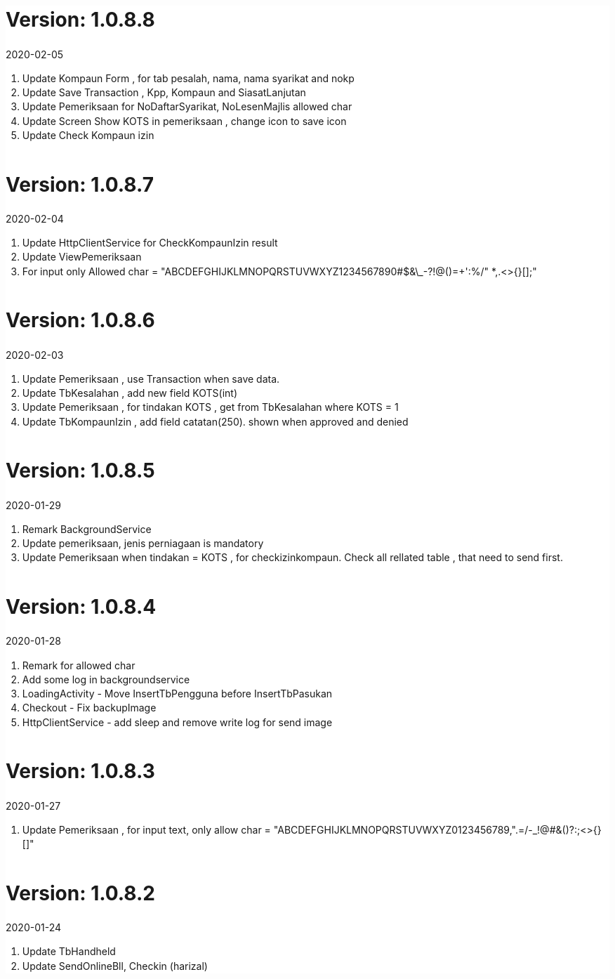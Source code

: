 Version: 1.0.8.8
====================================================================================
2020-02-05
1. Update Kompaun Form , for tab pesalah, nama, nama syarikat and nokp 
2. Update Save Transaction , Kpp, Kompaun and SiasatLanjutan
3. Update Pemeriksaan for NoDaftarSyarikat, NoLesenMajlis allowed char
4. Update Screen Show KOTS in pemeriksaan , change icon to save icon
5. Update Check Kompaun izin

Version: 1.0.8.7
====================================================================================
2020-02-04
1. Update HttpClientService for CheckKompaunIzin result
2. Update ViewPemeriksaan
3. For input only Allowed char = "ABCDEFGHIJKLMNOPQRSTUVWXYZ1234567890#$&\\_-?!@()=+':%/\" *,.<>{}[];"

Version: 1.0.8.6
====================================================================================
2020-02-03
1. Update Pemeriksaan , use Transaction when save data.
2. Update TbKesalahan , add new field KOTS(int)
3. Update Pemeriksaan , for tindakan KOTS , get from TbKesalahan where KOTS = 1
4. Update TbKompaunIzin , add field catatan(250). shown when approved and denied

Version: 1.0.8.5
====================================================================================
2020-01-29
1. Remark BackgroundService
2. Update pemeriksaan, jenis perniagaan is mandatory
3. Update Pemeriksaan when tindakan = KOTS , for checkizinkompaun.
   Check all rellated table , that need to send first.

Version: 1.0.8.4
====================================================================================
2020-01-28
1. Remark for allowed char
2. Add some log in backgroundservice
3. LoadingActivity - Move InsertTbPengguna before InsertTbPasukan
4. Checkout - Fix backupImage
5. HttpClientService - add sleep and remove write log for send image

Version: 1.0.8.3
====================================================================================
2020-01-27
1. Update Pemeriksaan , for input text, 
   only allow char = "ABCDEFGHIJKLMNOPQRSTUVWXYZ0123456789,\".=/-_!@#&()?:;<>{}[]"

Version: 1.0.8.2
====================================================================================
2020-01-24
1. Update TbHandheld
2. Update SendOnlineBll, Checkin (harizal)
